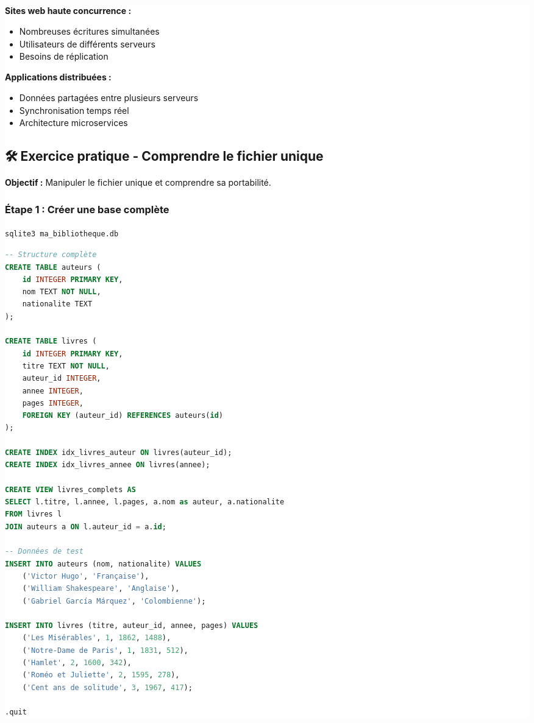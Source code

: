 **Sites web haute concurrence :**
- Nombreuses écritures simultanées
- Utilisateurs de différents serveurs
- Besoins de réplication

**Applications distribuées :**
- Données partagées entre plusieurs serveurs
- Synchronisation temps réel
- Architecture microservices

## 🛠️ Exercice pratique - Comprendre le fichier unique

**Objectif :** Manipuler le fichier unique et comprendre sa portabilité.

### Étape 1 : Créer une base complète

```bash
sqlite3 ma_bibliotheque.db
```

```sql
-- Structure complète
CREATE TABLE auteurs (
    id INTEGER PRIMARY KEY,
    nom TEXT NOT NULL,
    nationalite TEXT
);

CREATE TABLE livres (
    id INTEGER PRIMARY KEY,
    titre TEXT NOT NULL,
    auteur_id INTEGER,
    annee INTEGER,
    pages INTEGER,
    FOREIGN KEY (auteur_id) REFERENCES auteurs(id)
);

CREATE INDEX idx_livres_auteur ON livres(auteur_id);
CREATE INDEX idx_livres_annee ON livres(annee);

CREATE VIEW livres_complets AS
SELECT l.titre, l.annee, l.pages, a.nom as auteur, a.nationalite
FROM livres l
JOIN auteurs a ON l.auteur_id = a.id;

-- Données de test
INSERT INTO auteurs (nom, nationalite) VALUES
    ('Victor Hugo', 'Française'),
    ('William Shakespeare', 'Anglaise'),
    ('Gabriel García Márquez', 'Colombienne');

INSERT INTO livres (titre, auteur_id, annee, pages) VALUES
    ('Les Misérables', 1, 1862, 1488),
    ('Notre-Dame de Paris', 1, 1831, 512),
    ('Hamlet', 2, 1600, 342),
    ('Roméo et Juliette', 2, 1595, 278),
    ('Cent ans de solitude', 3, 1967, 417);

.quit
```
